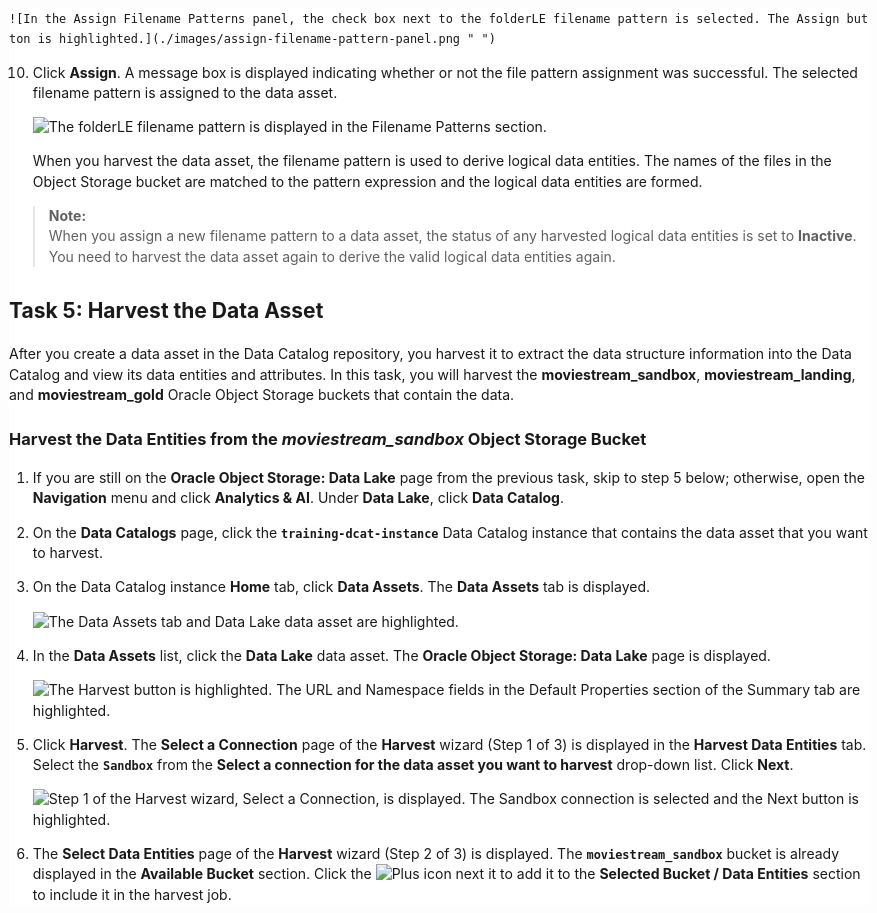     ![In the Assign Filename Patterns panel, the check box next to the folderLE filename pattern is selected. The Assign button is highlighted.](./images/assign-filename-pattern-panel.png " ")

10. Click **Assign**. A message box is displayed indicating whether or not the file pattern assignment was successful. The selected filename pattern is assigned to the data asset.

    ![The folderLE filename pattern is displayed in the Filename Patterns section.](./images/assignment-successful.png " ")

    When you harvest the data asset, the filename pattern is used to derive logical data entities. The names of the files in the Object Storage bucket are matched to the pattern expression and the logical data entities are formed.

>**Note:**    
When you assign a new filename pattern to a data asset, the status of any harvested logical data entities is set to **Inactive**. You need to harvest the data asset again to derive the valid logical data entities again.

## Task 5: Harvest the Data Asset

After you create a data asset in the Data Catalog repository, you harvest it to extract the data structure information into the Data Catalog and view its data entities and attributes. In this task, you will harvest the **moviestream\_sandbox**, **moviestream\_landing**, and **moviestream\_gold** Oracle Object Storage buckets that contain the data.

### Harvest the Data Entities from the _**moviestream\_sandbox**_ Object Storage Bucket

1. If you are still on the **Oracle Object Storage: Data Lake** page from the previous task, skip to step 5 below; otherwise, open the **Navigation** menu and click **Analytics & AI**. Under **Data Lake**, click **Data Catalog**.

2. On the **Data Catalogs** page, click the **`training-dcat-instance`** Data Catalog instance that contains the data asset that you want to harvest.

3. On the Data Catalog instance **Home** tab, click **Data Assets**. The **Data Assets** tab is displayed.       

    ![The Data Assets tab and Data Lake data asset are highlighted.](./images/data-assets-tab.png " ")

4. In the **Data Assets** list, click the **Data Lake** data asset. The **Oracle Object Storage: Data Lake** page is displayed.

    ![The Harvest button is highlighted. The URL and Namespace fields in the Default Properties section of the Summary tab are highlighted.](./images/click-harvest.png " ")

5. Click **Harvest**. The **Select a Connection** page of the **Harvest** wizard (Step 1 of 3) is displayed in the **Harvest Data Entities** tab. Select the **`Sandbox`** from the **Select a connection for the data asset you want to harvest** drop-down list. Click **Next**.

    ![Step 1 of the Harvest wizard, Select a Connection, is displayed. The Sandbox connection is selected and the Next button is highlighted.](./images/harvest-sandbox-step-1.png " ")

6. The **Select Data Entities** page of the **Harvest** wizard (Step 2 of 3) is displayed. The **`moviestream_sandbox`** bucket is already displayed in the **Available Bucket** section. Click the ![Plus](./images/add-entity-icon.png>) icon next it to add it to the **Selected Bucket / Data Entities** section to include it in the harvest job.
